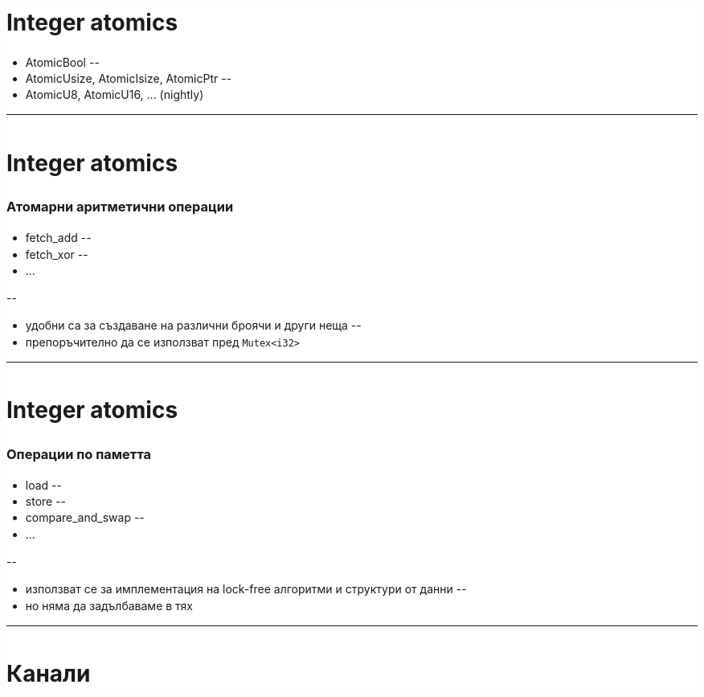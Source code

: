 # Integer atomics

- AtomicBool
--
- AtomicUsize, AtomicIsize, AtomicPtr
--
- AtomicU8, AtomicU16, ... (nightly)

---

# Integer atomics

### Атомарни аритметични операции

- fetch_add
--
- fetch_xor
--
- ...

--
<br/>
- удобни са за създаване на различни броячи и други неща
--
- препоръчително да се използват пред `Mutex<i32>`

---

# Integer atomics

### Операции по паметта

- load
--
- store
--
- compare_and_swap
--
- ...

--
<br/>
- използват се за имплементация на lock-free алгоритми и структури от данни
--
- но няма да задълбаваме в тях

---

# Канали
